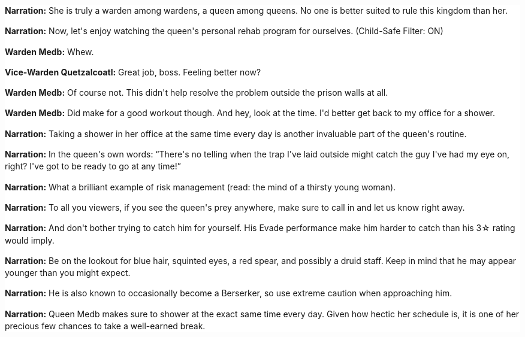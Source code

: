 **Narration:**
She is truly a warden among wardens, a queen among queens. No one is better suited to rule this kingdom than her.

 
**Narration:**
Now, let's enjoy watching the queen's personal rehab program for ourselves. (Child-Safe Filter: ON)

 
**Warden Medb:**
Whew.

 
**Vice-Warden Quetzalcoatl:**
Great job, boss. Feeling better now?

 
**Warden Medb:**
Of course not. This didn't help resolve the problem outside the prison walls at all.

 
**Warden Medb:**
Did make for a good workout though. And hey, look at the time. I'd better get back to my office for a shower.

 
**Narration:**
Taking a shower in her office at the same time every day is another invaluable part of the queen's routine.

 
**Narration:**
In the queen's own words: “There's no telling when the trap I've laid outside might catch the guy I've had my eye on, right? I've got to be ready to go at any time!”

 
**Narration:**
What a brilliant example of risk management
(read: the mind of a thirsty young woman).

 
**Narration:**
To all you viewers, if you see the queen's prey anywhere, make sure to call in and let us know right away.

 
**Narration:**
And don't bother trying to catch him for yourself. His Evade performance make him harder to catch than his 3☆ rating would imply.

 
**Narration:**
Be on the lookout for blue hair, squinted eyes, a red spear, and possibly a druid staff. Keep in mind that he may appear younger than you might expect.

 
**Narration:**
He is also known to occasionally become a Berserker,
so use extreme caution when approaching him.

 
**Narration:**
Queen Medb makes sure to shower at the exact same time every day. Given how hectic her schedule is, it is one of her precious few chances to take a well-earned break.
